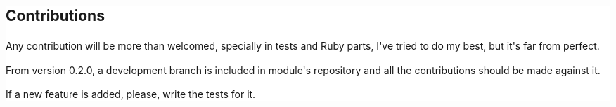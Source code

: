 ## Contributions

Any contribution will be more than welcomed, specially in tests and Ruby parts,
I've tried to do my best, but it's far from perfect.

From version 0.2.0, a development branch is included in module's repository and all the
contributions should be made against it.

If a new feature is added, please, write the tests for it.
